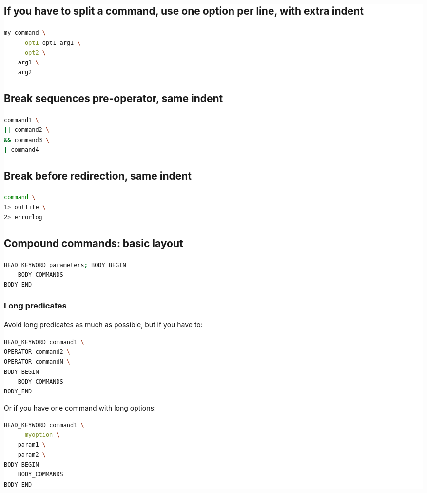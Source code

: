 ## If you have to split a command, use one option per line, with extra indent

```bash
my_command \
    --opt1 opt1_arg1 \
    --opt2 \
    arg1 \
    arg2
```

## Break sequences pre-operator, same indent

```bash
command1 \
|| command2 \
&& command3 \
| command4
```

## Break before redirection, same indent

```bash
command \
1> outfile \
2> errorlog
```

## Compound commands: basic layout

```bash
HEAD_KEYWORD parameters; BODY_BEGIN
    BODY_COMMANDS
BODY_END
```

### Long predicates

Avoid long predicates as much as possible, but if you have to:

```bash
HEAD_KEYWORD command1 \
OPERATOR command2 \
OPERATOR commandN \
BODY_BEGIN
    BODY_COMMANDS
BODY_END
```

Or if you have one command with long options:

```bash
HEAD_KEYWORD command1 \
    --myoption \
    param1 \
    param2 \
BODY_BEGIN
    BODY_COMMANDS
BODY_END
```
